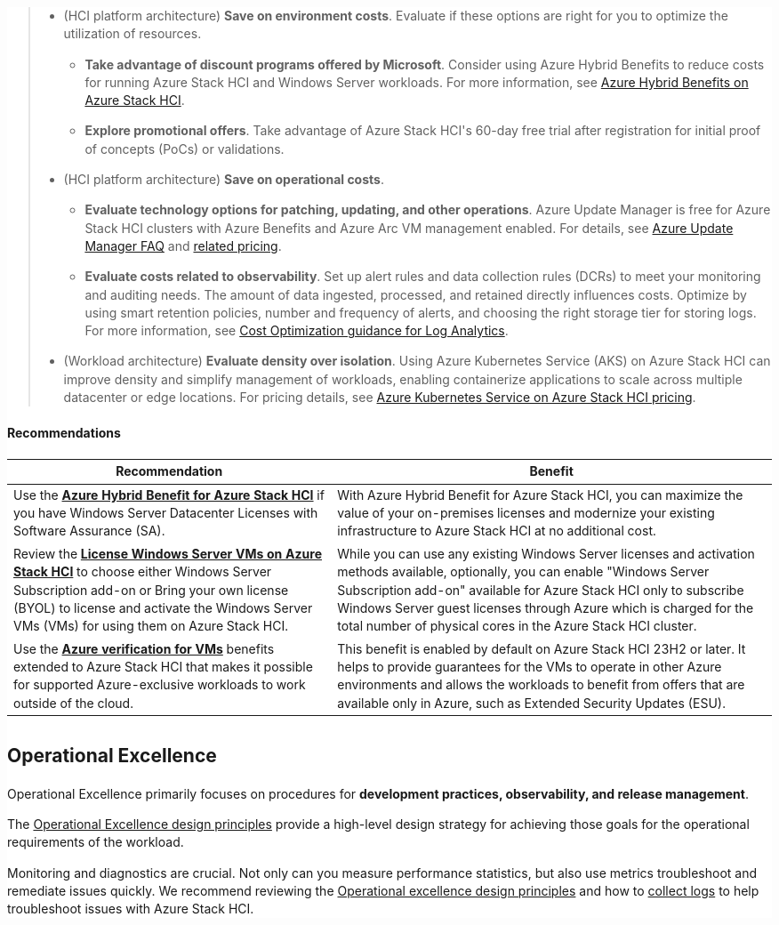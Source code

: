 > - (HCI platform architecture) **Save on environment costs**. Evaluate if these options are right for you to optimize the utilization of resources.
>
>   - **Take advantage of discount programs offered by Microsoft**. Consider using Azure Hybrid Benefits to reduce costs for running Azure Stack HCI and Windows Server workloads. For more information, see [Azure Hybrid Benefits on Azure Stack HCI](/azure-stack/hci/concepts/azure-hybrid-benefit-hci).
>
>   - **Explore promotional offers**. Take advantage of Azure Stack HCI's 60-day free trial after registration for initial proof of concepts (PoCs) or validations.
>
> - (HCI platform architecture) **Save on operational costs**.
>
>   - **Evaluate technology options for patching, updating, and other operations**. Azure Update Manager is free for Azure Stack HCI clusters with Azure Benefits and Azure Arc VM management enabled. For details, see [Azure Update Manager FAQ](/azure/update-manager/update-manager-faq#is-azure-update-manager-chargeable-on-azure-stack-hci) and [related pricing](https://azure.microsoft.com/pricing/details/azure-update-management-center).
>
>   - **Evaluate costs related to observability**. Set up alert rules and data collection rules (DCRs) to meet your monitoring and auditing needs. The amount of data ingested, processed, and retained directly influences costs. Optimize by using smart retention policies, number and frequency of alerts, and choosing the right storage tier for storing logs. For more information, see [Cost Optimization guidance for Log Analytics](/azure/well-architected/service-guides/azure-log-analytics#cost-optimization).
>
> - (Workload architecture) **Evaluate density over isolation**. Using Azure Kubernetes Service (AKS) on Azure Stack HCI can improve density and simplify management of workloads, enabling containerize applications to scale across multiple datacenter or edge locations. For pricing details, see [Azure Kubernetes Service on Azure Stack HCI pricing](https://azure.microsoft.com/pricing/details/azure-stack/aks-hci/).

#### Recommendations

| Recommendation | Benefit |
|----------------------------------|-----------|
|Use the **[Azure Hybrid Benefit for Azure Stack HCI](/azure-stack/hci/concepts/azure-hybrid-benefit-hci)** if you have Windows Server Datacenter Licenses with Software Assurance (SA).|With Azure Hybrid Benefit for Azure Stack HCI, you can maximize the value of your on-premises licenses and modernize your existing infrastructure to Azure Stack HCI at no additional cost.|
|Review the **[License Windows Server VMs on Azure Stack HCI](/azure-stack/hci/manage/vm-activate?tabs=azure-portal#windows-server-subscription)** to choose either Windows Server Subscription add-on or Bring your own license (BYOL) to license and activate the Windows Server VMs (VMs) for using them on Azure Stack HCI.| While you can use any existing Windows Server licenses and activation methods available, optionally, you can enable "Windows Server Subscription add-on" available for Azure Stack HCI only to subscribe Windows Server guest licenses through Azure which is charged for the total number of physical cores in the Azure Stack HCI cluster.|
|Use the **[Azure verification for VMs](/azure-stack/hci/deploy/azure-verification?tabs=wac)** benefits extended to Azure Stack HCI that makes it possible for supported Azure-exclusive workloads to work outside of the cloud.|This benefit is enabled by default on Azure Stack HCI 23H2 or later. It helps to provide guarantees for the VMs to operate in other Azure environments and allows the workloads to benefit from offers that are available only in Azure, such as Extended Security Updates (ESU).|

## Operational Excellence

Operational Excellence primarily focuses on procedures for **development practices, observability, and release management**.

The [Operational Excellence design principles](../operational-excellence/principles.md) provide a high-level design strategy for achieving those goals for the operational requirements of the workload.

Monitoring and diagnostics are crucial. Not only can you measure performance statistics, but also use metrics troubleshoot and remediate issues quickly. We recommend reviewing the [Operational excellence design principles](/azure/well-architected/devops/principles) and how to [collect logs](/azure-stack/hci/manage/collect-logs) to help troubleshoot issues with Azure Stack HCI.
